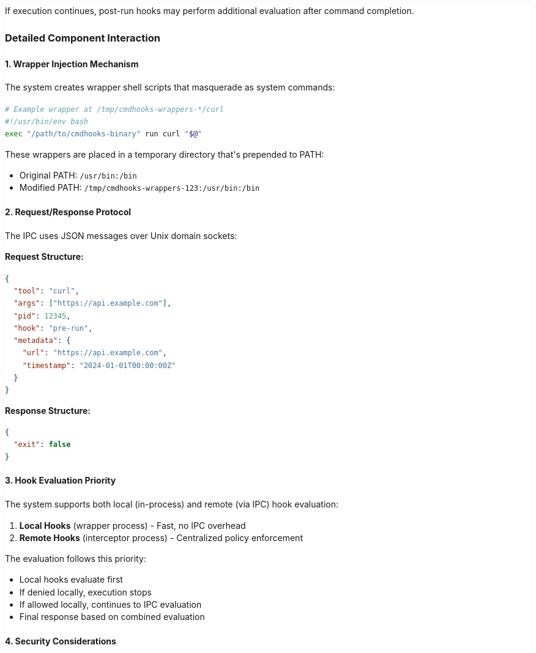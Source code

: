 If execution continues, post-run hooks may perform additional evaluation after command completion.

### Detailed Component Interaction

#### 1. **Wrapper Injection Mechanism**
The system creates wrapper shell scripts that masquerade as system commands:

```bash
# Example wrapper at /tmp/cmdhooks-wrappers-*/curl
#!/usr/bin/env bash
exec "/path/to/cmdhooks-binary" run curl "$@"
```

These wrappers are placed in a temporary directory that's prepended to PATH:
- Original PATH: `/usr/bin:/bin`
- Modified PATH: `/tmp/cmdhooks-wrappers-123:/usr/bin:/bin`

#### 2. **Request/Response Protocol**
The IPC uses JSON messages over Unix domain sockets:

**Request Structure:**
```json
{
  "tool": "curl",
  "args": ["https://api.example.com"],
  "pid": 12345,
  "hook": "pre-run",
  "metadata": {
    "url": "https://api.example.com",
    "timestamp": "2024-01-01T00:00:00Z"
  }
}
```

**Response Structure:**
```json
{
  "exit": false
}
```

#### 3. **Hook Evaluation Priority**
The system supports both local (in-process) and remote (via IPC) hook evaluation:

1. **Local Hooks** (wrapper process) - Fast, no IPC overhead
2. **Remote Hooks** (interceptor process) - Centralized policy enforcement

The evaluation follows this priority:
- Local hooks evaluate first
- If denied locally, execution stops
- If allowed locally, continues to IPC evaluation
- Final response based on combined evaluation

#### 4. **Security Considerations**
